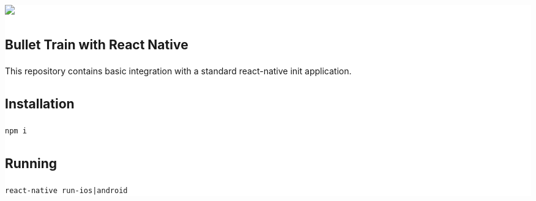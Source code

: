 <img width="100%" src="https://raw.githubusercontent.com/SolidStateGroup/bullet-train-frontend/master/hero.png"/>

## Bullet Train with React Native
This repository contains basic integration with a standard react-native init application.

## Installation 
```
npm i
```
## Running 

```
react-native run-ios|android
```
